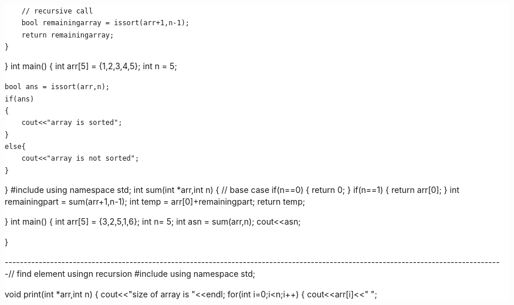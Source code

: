         // recursive call
        bool remainingarray = issort(arr+1,n-1);
        return remainingarray;
    }
}
int main()
{
    int arr[5] = {1,2,3,4,5};
    int n = 5;
   
    bool ans = issort(arr,n);
    if(ans)
    {
        cout<<"array is sorted";
    }
    else{
        cout<<"array is not sorted";
    }

}
#include<iostream>
using namespace std;
int sum(int *arr,int n)
{
    // base case
    if(n==0)
    {
        return 0;
    }
    if(n==1)
    {
        return arr[0];
    }
    int remainingpart = sum(arr+1,n-1);
    int temp = arr[0]+remainingpart;
    return temp;

}
int main()
{
    int arr[5] = {3,2,5,1,6};
    int n= 5;
    int asn = sum(arr,n);
    cout<<asn;

}

------------------------------------------------------------------------------------------------------------------------------------//
find element usingn recursion
#include<iostream>
using namespace std;

void print(int *arr,int n)
{
    cout<<"size of array is "<<endl;
    for(int i=0;i<n;i++)
    {
        cout<<arr[i]<<" ";
